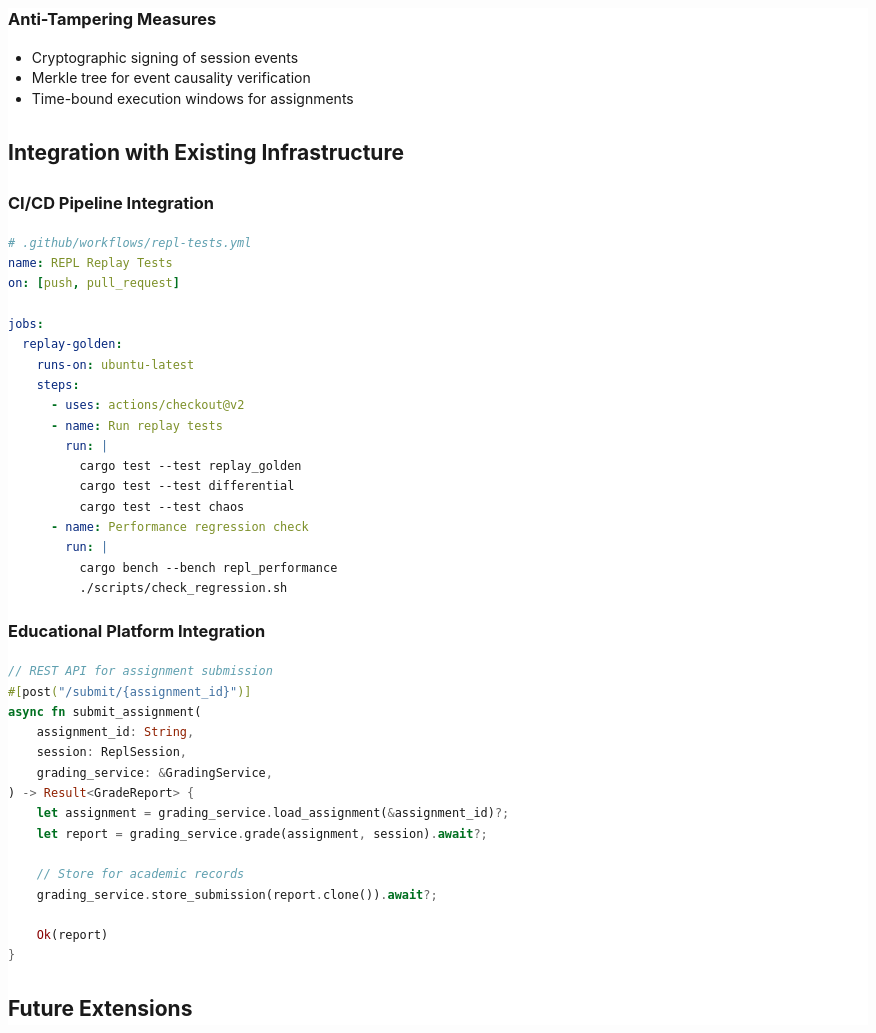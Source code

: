 ### Anti-Tampering Measures
- Cryptographic signing of session events
- Merkle tree for event causality verification
- Time-bound execution windows for assignments

## Integration with Existing Infrastructure

### CI/CD Pipeline Integration
```yaml
# .github/workflows/repl-tests.yml
name: REPL Replay Tests
on: [push, pull_request]

jobs:
  replay-golden:
    runs-on: ubuntu-latest
    steps:
      - uses: actions/checkout@v2
      - name: Run replay tests
        run: |
          cargo test --test replay_golden
          cargo test --test differential
          cargo test --test chaos
      - name: Performance regression check
        run: |
          cargo bench --bench repl_performance
          ./scripts/check_regression.sh
```

### Educational Platform Integration
```rust
// REST API for assignment submission
#[post("/submit/{assignment_id}")]
async fn submit_assignment(
    assignment_id: String,
    session: ReplSession,
    grading_service: &GradingService,
) -> Result<GradeReport> {
    let assignment = grading_service.load_assignment(&assignment_id)?;
    let report = grading_service.grade(assignment, session).await?;
    
    // Store for academic records
    grading_service.store_submission(report.clone()).await?;
    
    Ok(report)
}
```

## Future Extensions
